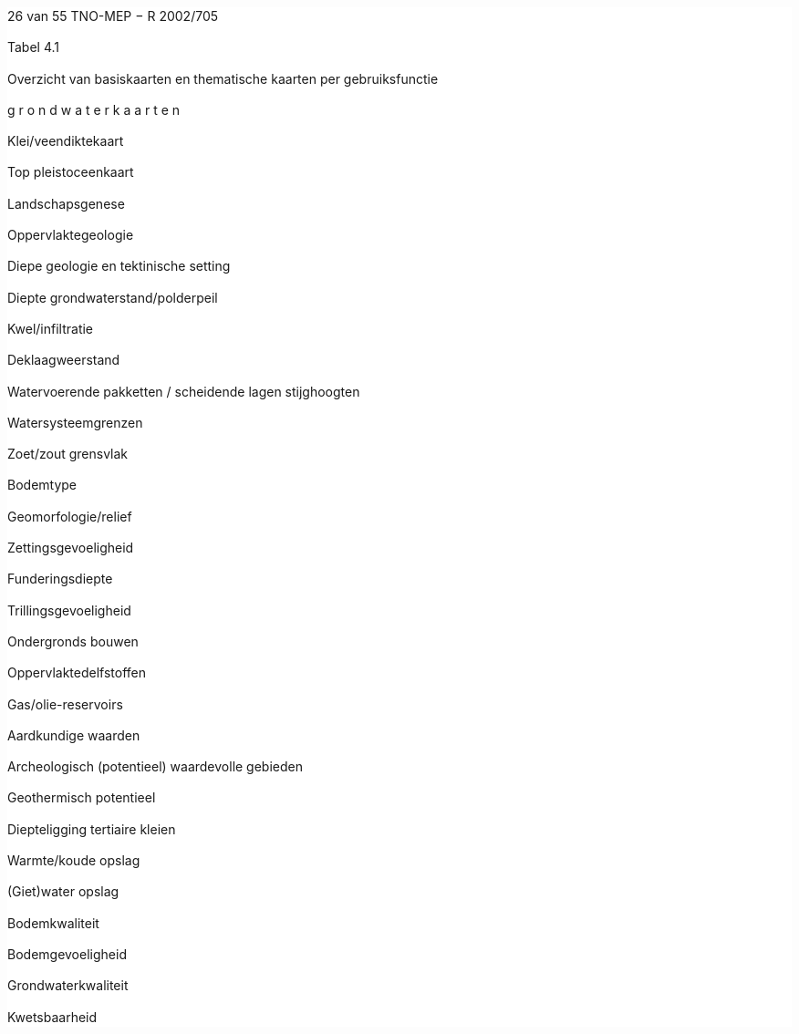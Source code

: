 
26 van 55 TNO-MEP − R 2002/705 

 Tabel 4.1 

 Overzicht van basiskaarten en thematische kaarten per gebruiksfunctie 

 g r o n d w a t e r k a a r t e n 

 Klei/veendiktekaart 

 Top pleistoceenkaart 

 Landschapsgenese 

 Oppervlaktegeologie 

 Diepe geologie en tektinische setting 

 Diepte grondwaterstand/polderpeil 

 Kwel/infiltratie 

 Deklaagweerstand 

 Watervoerende pakketten / scheidende lagen stijghoogten 

 Watersysteemgrenzen 

 Zoet/zout grensvlak 

 Bodemtype 

 Geomorfologie/relief 

 Zettingsgevoeligheid 

 Funderingsdiepte 

 Trillingsgevoeligheid 

 Ondergronds bouwen 

 Oppervlaktedelfstoffen 

 Gas/olie-reservoirs 

 Aardkundige waarden 

 Archeologisch (potentieel) waardevolle gebieden 

 Geothermisch potentieel 

 Diepteligging tertiaire kleien 

 Warmte/koude opslag 

 (Giet)water opslag 

 Bodemkwaliteit 

 Bodemgevoeligheid 

 Grondwaterkwaliteit 

 Kwetsbaarheid 
